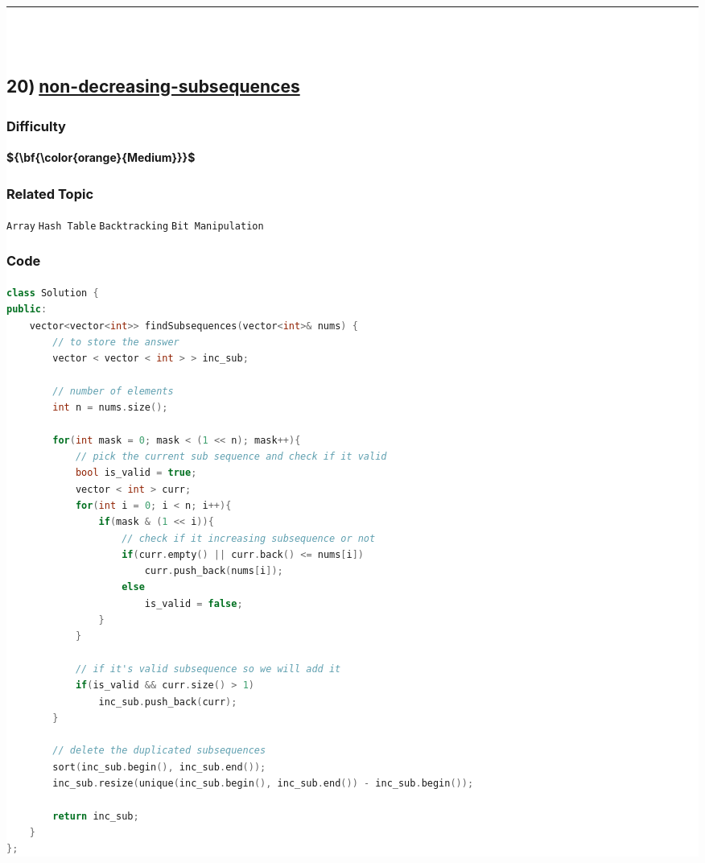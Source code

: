
<hr>

<br><br>

## 20)  [non-decreasing-subsequences](https://leetcode.com/problems/non-decreasing-subsequences/)

### Difficulty

**${\bf{\color\{orange}\{Medium}}}$**

### Related Topic

`Array` `Hash Table` `Backtracking` `Bit Manipulation`

### Code

```cpp
class Solution {
public:
    vector<vector<int>> findSubsequences(vector<int>& nums) {
        // to store the answer
        vector < vector < int > > inc_sub;
        
        // number of elements
        int n = nums.size();

        for(int mask = 0; mask < (1 << n); mask++){
            // pick the current sub sequence and check if it valid 
            bool is_valid = true;
            vector < int > curr;
            for(int i = 0; i < n; i++){
                if(mask & (1 << i)){
                    // check if it increasing subsequence or not
                    if(curr.empty() || curr.back() <= nums[i])
                        curr.push_back(nums[i]);
                    else
                        is_valid = false;
                }
            }

            // if it's valid subsequence so we will add it
            if(is_valid && curr.size() > 1)
                inc_sub.push_back(curr);
        }

        // delete the duplicated subsequences
        sort(inc_sub.begin(), inc_sub.end());
        inc_sub.resize(unique(inc_sub.begin(), inc_sub.end()) - inc_sub.begin());
        
        return inc_sub;
    }
};
```
